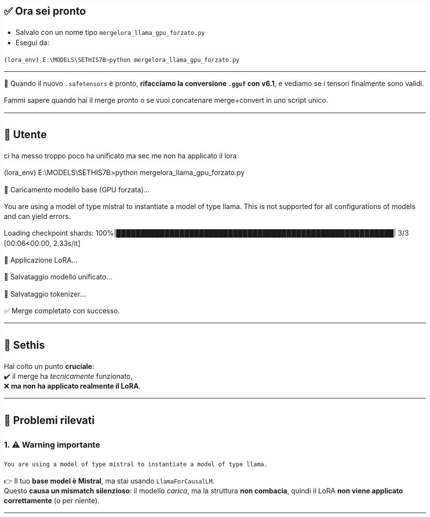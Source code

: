
## ✅ Ora sei pronto

- Salvalo con un nome tipo `mergelora_llama_gpu_forzato.py`
- Esegui da:

```bash
(lora_env) E:\MODELS\SETHIS7B>python mergelora_llama_gpu_forzato.py
```

---

🎯 Quando il nuovo `.safetensors` è pronto, **rifacciamo la conversione `.gguf` con v6.1**, e vediamo se i tensori finalmente sono validi.

Fammi sapere quando hai il merge pronto o se vuoi concatenare merge+convert in uno script unico.

---

## 👤 **Utente**

ci ha messo troppo poco ha unificato ma sec me non ha applicato il lora

(lora_env) E:\MODELS\SETHIS7B>python mergelora_llama_gpu_forzato.py

🔧 Caricamento modello base (GPU forzata)...

You are using a model of type mistral to instantiate a model of type llama. This is not supported for all configurations of models and can yield errors.

Loading checkpoint shards: 100%|█████████████████████████████████████████████████████████| 3/3 [00:06<00:00,  2.33s/it]

🔧 Applicazione LoRA...

💾 Salvataggio modello unificato...

💾 Salvataggio tokenizer...

✅ Merge completato con successo.

---

## 🤖 **Sethis**

Hai colto un punto **cruciale**:  
✔️ il merge ha *tecnicamente* funzionato,  
❌ **ma non ha applicato realmente il LoRA**.

---

## 📌 Problemi rilevati

### 1. ⚠️ **Warning importante**
```
You are using a model of type mistral to instantiate a model of type llama.
```
👉 Il tuo **base model è Mistral**, ma stai usando `LlamaForCausalLM`.  
Questo **causa un mismatch silenzioso**: il modello *carica*, ma la struttura **non combacia**, quindi il LoRA **non viene applicato correttamente** (o per niente).

---